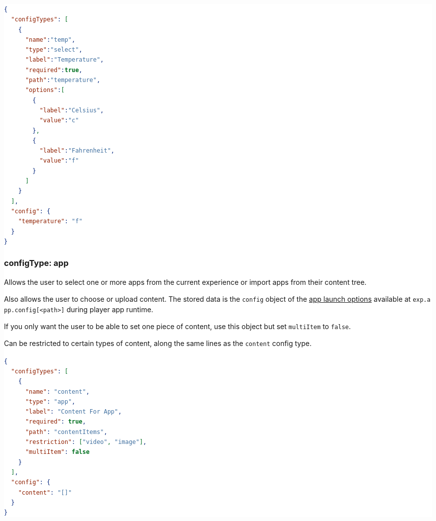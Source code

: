 ```json
{
  "configTypes": [
    {
      "name":"temp",
      "type":"select",
      "label":"Temperature",
      "required":true,
      "path":"temperature",
      "options":[
        {
          "label":"Celsius",
          "value":"c"
        },
        {
          "label":"Fahrenheit",
          "value":"f"
        }
      ]
    }
  ],
  "config": {
    "temperature": "f"
  }
}
```

### configType: app
Allows the user to select one or more apps from the current experience or import apps from their content tree.

Also allows the user to choose or upload content. The stored data is the `config` object of the [app launch options](/developers/reference/player-app-sdk/#app-launch-options) available at `exp.app.config[<path>]` during player app runtime.

If you only want the user to be able to set one piece of content, use this object but set `multiItem` to `false`.

Can be restricted to certain types of content, along the same lines as the `content` config type.

```json
{
  "configTypes": [
    {
      "name": "content",
      "type": "app",
      "label": "Content For App",
      "required": true,
      "path": "contentItems",
      "restriction": ["video", "image"],
      "multiItem": false
    }
  ],
  "config": {
    "content": "[]"
  }
}
```
